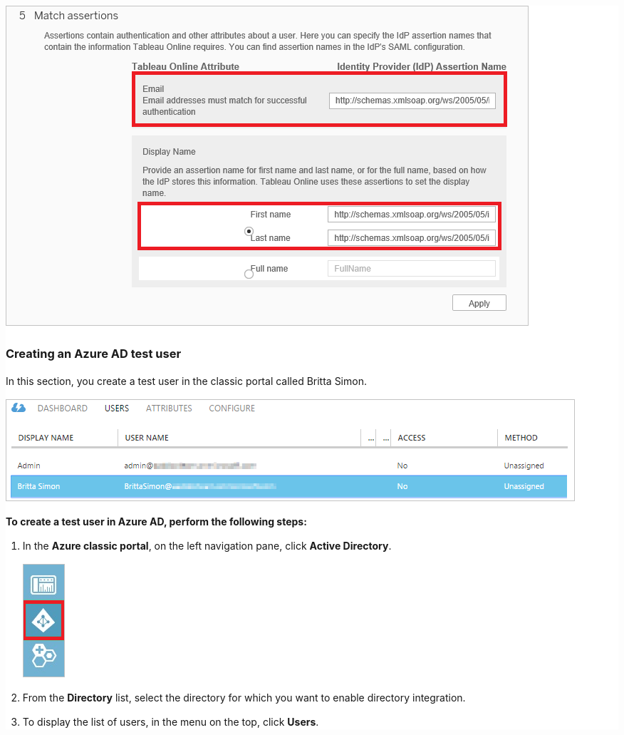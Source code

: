    ![Configure Single Sign-On](./media/active-directory-saas-tableauonline-tutorial/tutorial_tableauonline_14.png)

### Creating an Azure AD test user
In this section, you create a test user in the classic portal called Britta Simon.

![Create Azure AD User](./media/active-directory-saas-tableauonline-tutorial/tutorial_general_100.png)

**To create a test user in Azure AD, perform the following steps:**

1. In the **Azure classic portal**, on the left navigation pane, click **Active Directory**.
   
    ![Creating an Azure AD test user](./media/active-directory-saas-tableauonline-tutorial/create_aaduser_09.png) 
2. From the **Directory** list, select the directory for which you want to enable directory integration.
3. To display the list of users, in the menu on the top, click **Users**.
   